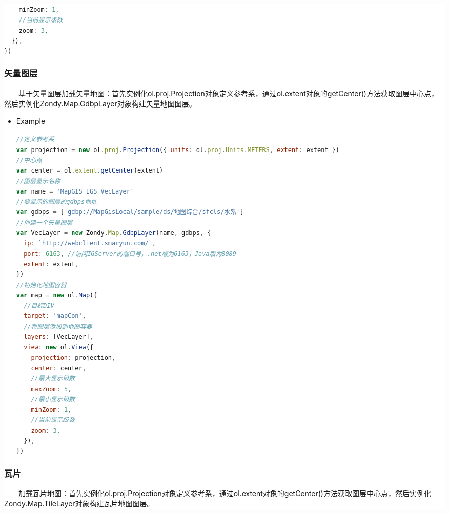   ```javascript
      minZoom: 1,
      //当前显示级数
      zoom: 3,
    }),
  })
  ```


### 矢量图层

&ensp;&ensp;&ensp;&ensp;基于矢量图层加载矢量地图：首先实例化ol.proj.Projection对象定义参考系，通过ol.extent对象的getCenter()方法获取图层中心点，然后实例化Zondy.Map.GdbpLayer对象构建矢量地图图层。

- Example
  ```javascript
  //定义参考系
  var projection = new ol.proj.Projection({ units: ol.proj.Units.METERS, extent: extent })
  //中心点
  var center = ol.extent.getCenter(extent)
  //图层显示名称
  var name = 'MapGIS IGS VecLayer'
  //要显示的图层的gdbps地址
  var gdbps = ['gdbp://MapGisLocal/sample/ds/地图综合/sfcls/水系']
  //创建一个矢量图层
  var VecLayer = new Zondy.Map.GdbpLayer(name, gdbps, {
    ip: `http://webclient.smaryun.com/`,
    port: 6163, //访问IGServer的端口号，.net版为6163，Java版为8089
    extent: extent,
  })
  //初始化地图容器
  var map = new ol.Map({
    //目标DIV
    target: 'mapCon',
    //将图层添加到地图容器
    layers: [VecLayer],
    view: new ol.View({
      projection: projection,
      center: center,
      //最大显示级数
      maxZoom: 5,
      //最小显示级数
      minZoom: 1,
      //当前显示级数
      zoom: 3,
    }),
  })
  ```

### 瓦片

&ensp;&ensp;&ensp;&ensp;加载瓦片地图：首先实例化ol.proj.Projection对象定义参考系，通过ol.extent对象的getCenter()方法获取图层中心点，然后实例化Zondy.Map.TileLayer对象构建瓦片地图图层。
